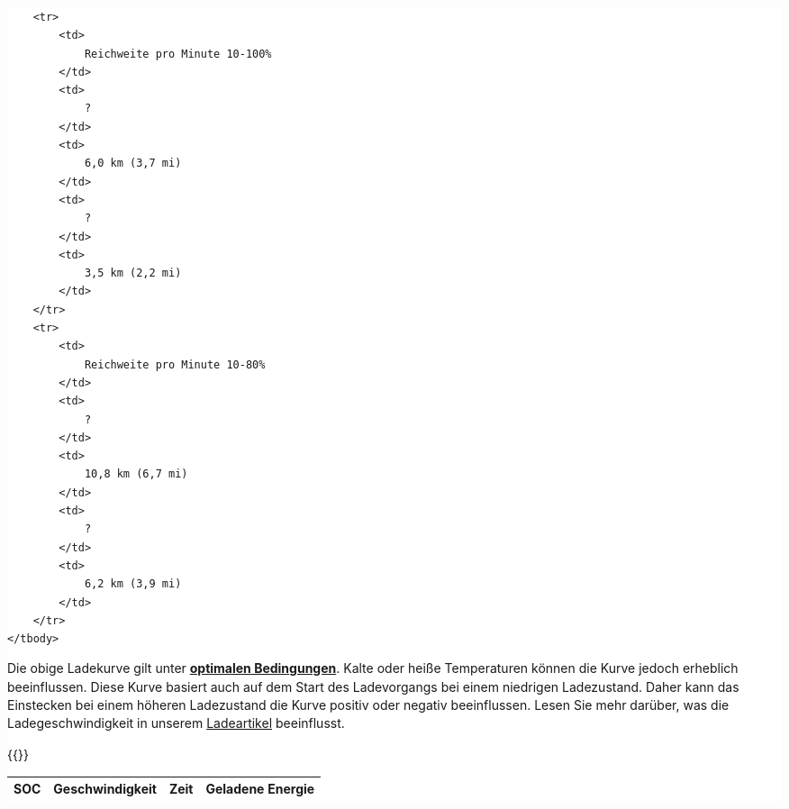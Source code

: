 		<tr>
			<td>
				Reichweite pro Minute 10-100%
			</td>
			<td>
				?
			</td>
			<td>
				6,0 km (3,7 mi)
			</td>
			<td>
				?
			</td>
			<td>
				3,5 km (2,2 mi)
			</td>
		</tr>
		<tr>
			<td>
				Reichweite pro Minute 10-80%
			</td>
			<td>
				?
			</td>
			<td>
				10,8 km (6,7 mi)
			</td>
			<td>
				?
			</td>
			<td>
				6,2 km (3,9 mi)
			</td>
		</tr>
	</tbody>
</table>
</div>


Die obige Ladekurve gilt unter **[optimalen Bedingungen](../../../../../technology/battery/charging/#temperature)**. Kalte oder heiße Temperaturen können die Kurve jedoch erheblich beeinflussen. Diese Kurve basiert auch auf dem Start des Ladevorgangs bei einem niedrigen Ladezustand. Daher kann das Einstecken bei einem höheren Ladezustand die Kurve positiv oder negativ beeinflussen. Lesen Sie mehr darüber, was die Ladegeschwindigkeit in unserem [Ladeartikel](../../../../../technology/battery/charging/) beeinflusst.


{{<evkxdisplayaddarticle />}}
<div class="table-responsive">
<table class="table table-striped border">
	<thead>
		<tr>
			<th>
				SOC
			</th>
			<th>
				Geschwindigkeit
			</th>
			<th>
				Zeit
			</th>
			<th>
				Geladene Energie
			</th>
		</tr>
